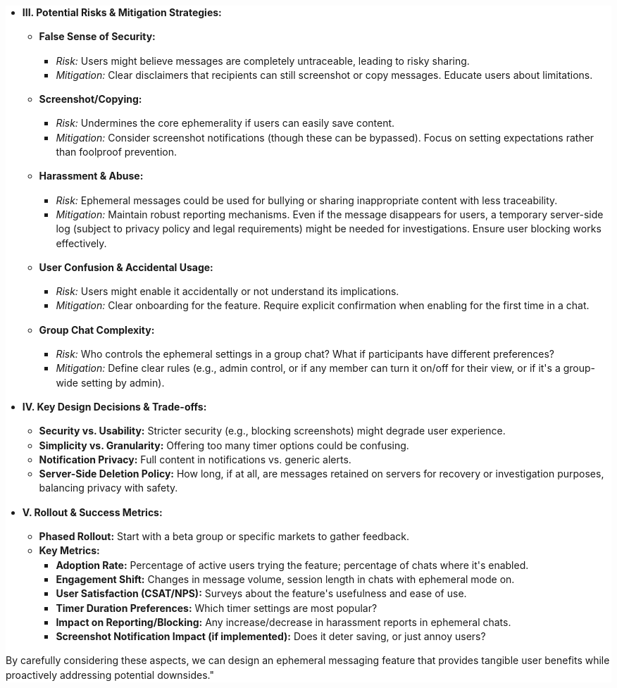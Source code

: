 *   **III. Potential Risks & Mitigation Strategies:**

    *   **False Sense of Security:**
        *   *Risk:* Users might believe messages are completely untraceable, leading to risky sharing.
        *   *Mitigation:* Clear disclaimers that recipients can still screenshot or copy messages. Educate users about limitations.

    *   **Screenshot/Copying:**
        *   *Risk:* Undermines the core ephemerality if users can easily save content.
        *   *Mitigation:* Consider screenshot notifications (though these can be bypassed). Focus on setting expectations rather than foolproof prevention.

    *   **Harassment & Abuse:**
        *   *Risk:* Ephemeral messages could be used for bullying or sharing inappropriate content with less traceability.
        *   *Mitigation:* Maintain robust reporting mechanisms. Even if the message disappears for users, a temporary server-side log (subject to privacy policy and legal requirements) might be needed for investigations. Ensure user blocking works effectively.

    *   **User Confusion & Accidental Usage:**
        *   *Risk:* Users might enable it accidentally or not understand its implications.
        *   *Mitigation:* Clear onboarding for the feature. Require explicit confirmation when enabling for the first time in a chat.

    *   **Group Chat Complexity:**
        *   *Risk:* Who controls the ephemeral settings in a group chat? What if participants have different preferences?
        *   *Mitigation:* Define clear rules (e.g., admin control, or if any member can turn it on/off for their view, or if it's a group-wide setting by admin).

*   **IV. Key Design Decisions & Trade-offs:**

    *   **Security vs. Usability:** Stricter security (e.g., blocking screenshots) might degrade user experience.
    *   **Simplicity vs. Granularity:** Offering too many timer options could be confusing.
    *   **Notification Privacy:** Full content in notifications vs. generic alerts.
    *   **Server-Side Deletion Policy:** How long, if at all, are messages retained on servers for recovery or investigation purposes, balancing privacy with safety.

*   **V. Rollout & Success Metrics:**

    *   **Phased Rollout:** Start with a beta group or specific markets to gather feedback.
    *   **Key Metrics:**
        *   **Adoption Rate:** Percentage of active users trying the feature; percentage of chats where it's enabled.
        *   **Engagement Shift:** Changes in message volume, session length in chats with ephemeral mode on.
        *   **User Satisfaction (CSAT/NPS):** Surveys about the feature's usefulness and ease of use.
        *   **Timer Duration Preferences:** Which timer settings are most popular?
        *   **Impact on Reporting/Blocking:** Any increase/decrease in harassment reports in ephemeral chats.
        *   **Screenshot Notification Impact (if implemented):** Does it deter saving, or just annoy users?

By carefully considering these aspects, we can design an ephemeral messaging feature that provides tangible user benefits while proactively addressing potential downsides."
